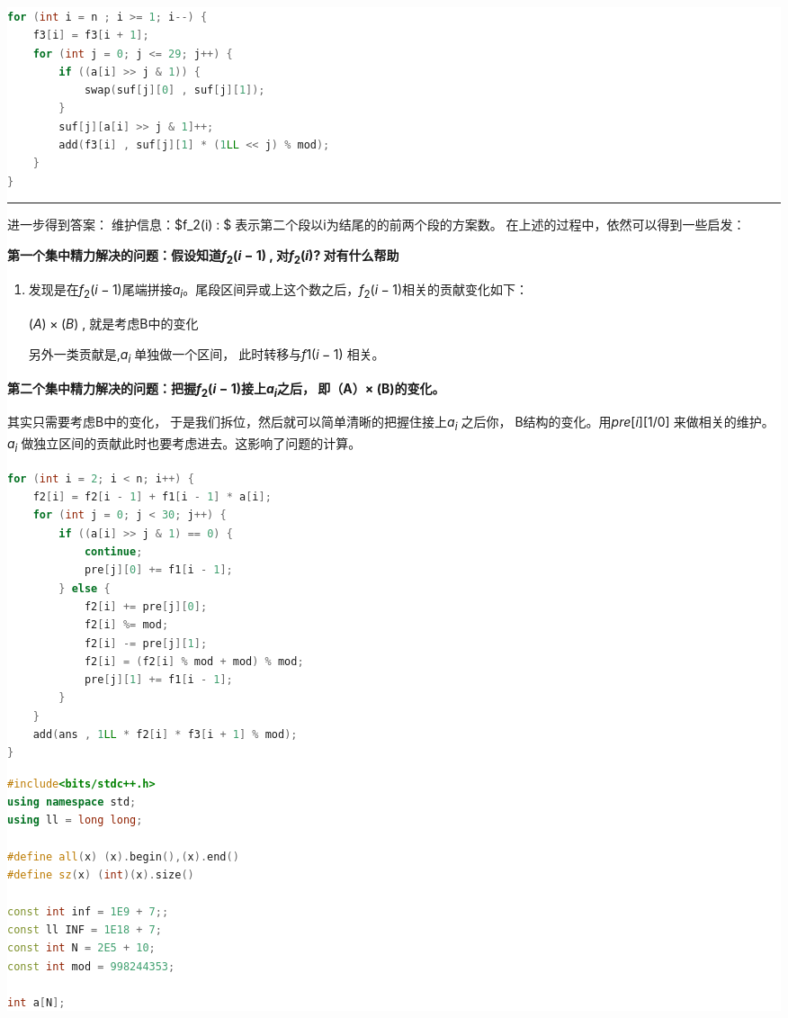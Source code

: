    ```cpp
   for (int i = n ; i >= 1; i--) {
       f3[i] = f3[i + 1];
       for (int j = 0; j <= 29; j++) {
           if ((a[i] >> j & 1)) {
               swap(suf[j][0] , suf[j][1]);
           }
           suf[j][a[i] >> j & 1]++;
           add(f3[i] , suf[j][1] * (1LL << j) % mod);
       }
   }
   ```

----

进一步得到答案：
维护信息：$f_2(i) : $ 表示第二个段以i为结尾的的前两个段的方案数。
在上述的过程中，依然可以得到一些启发：

**第一个集中精力解决的问题：假设知道$f_2(i-1)$ , 对$f_2(i)$? 对有什么帮助**

1. 发现是在$f_2(i - 1)$尾端拼接$a_i$。尾段区间异或上这个数之后，$f_2(i -1)$相关的贡献变化如下：

   $(A)\times (B)$  , 就是考虑B中的变化

   另外一类贡献是,$a_i$ 单独做一个区间， 此时转移与$f1(i - 1)$ 相关。

**第二个集中精力解决的问题：把握$f_2(i - 1)$接上$a_i$之后， 即（A）$\times$ (B)的变化。**  

其实只需要考虑B中的变化， 于是我们拆位，然后就可以简单清晰的把握住接上$a_i$ 之后你， B结构的变化。用$pre[i][1/0]$ 来做相关的维护。$a_i$ 做独立区间的贡献此时也要考虑进去。这影响了问题的计算。

```cpp
for (int i = 2; i < n; i++) {
    f2[i] = f2[i - 1] + f1[i - 1] * a[i];
    for (int j = 0; j < 30; j++) {
        if ((a[i] >> j & 1) == 0) {
            continue;
            pre[j][0] += f1[i - 1];
        } else {
            f2[i] += pre[j][0];
            f2[i] %= mod;
            f2[i] -= pre[j][1];
            f2[i] = (f2[i] % mod + mod) % mod;
            pre[j][1] += f1[i - 1];
        }
    }
    add(ans , 1LL * f2[i] * f3[i + 1] % mod);
}
```







```cpp
#include<bits/stdc++.h>
using namespace std;
using ll = long long;

#define all(x) (x).begin(),(x).end()
#define sz(x) (int)(x).size()

const int inf = 1E9 + 7;;
const ll INF = 1E18 + 7;
const int N = 2E5 + 10;
const int mod = 998244353;

int a[N];

```